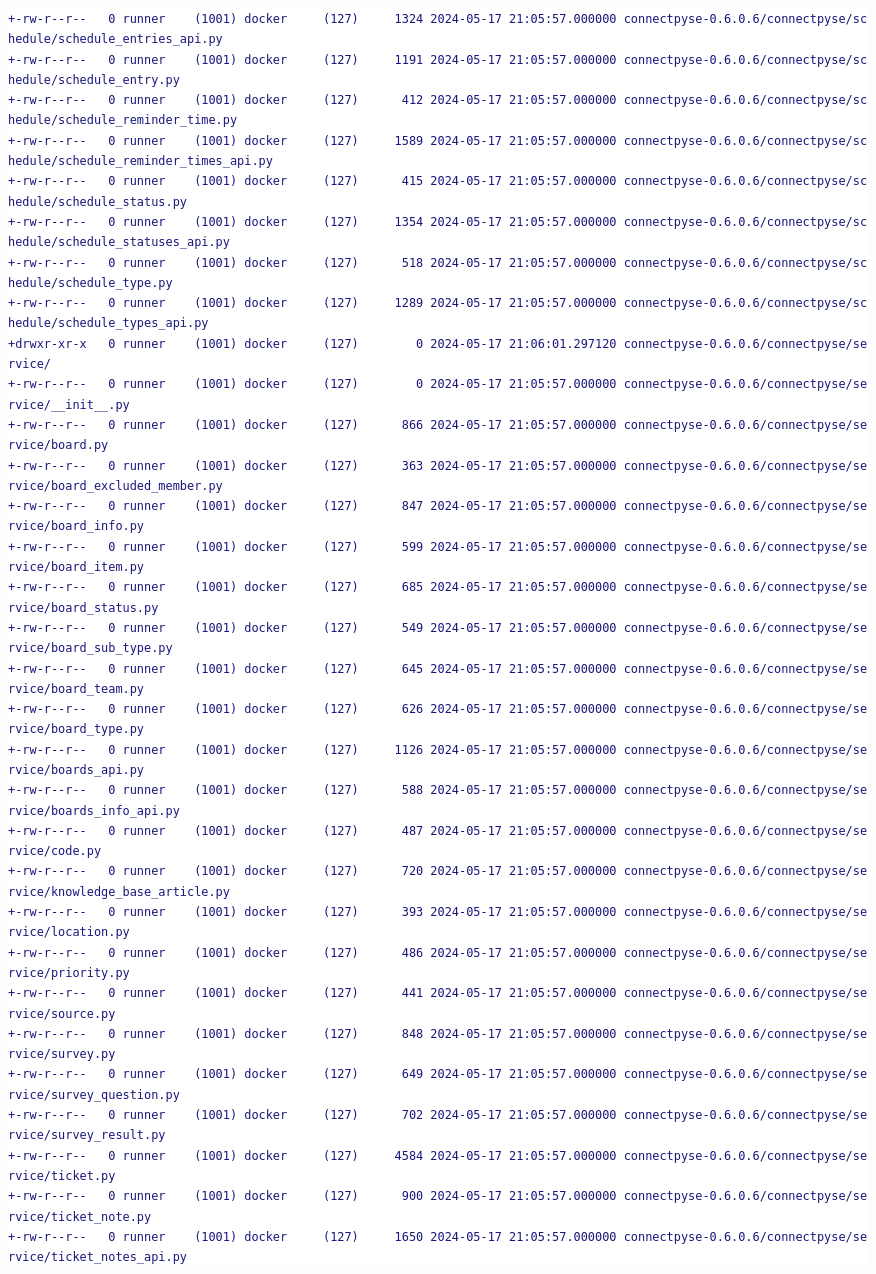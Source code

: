 ```diff
+-rw-r--r--   0 runner    (1001) docker     (127)     1324 2024-05-17 21:05:57.000000 connectpyse-0.6.0.6/connectpyse/schedule/schedule_entries_api.py
+-rw-r--r--   0 runner    (1001) docker     (127)     1191 2024-05-17 21:05:57.000000 connectpyse-0.6.0.6/connectpyse/schedule/schedule_entry.py
+-rw-r--r--   0 runner    (1001) docker     (127)      412 2024-05-17 21:05:57.000000 connectpyse-0.6.0.6/connectpyse/schedule/schedule_reminder_time.py
+-rw-r--r--   0 runner    (1001) docker     (127)     1589 2024-05-17 21:05:57.000000 connectpyse-0.6.0.6/connectpyse/schedule/schedule_reminder_times_api.py
+-rw-r--r--   0 runner    (1001) docker     (127)      415 2024-05-17 21:05:57.000000 connectpyse-0.6.0.6/connectpyse/schedule/schedule_status.py
+-rw-r--r--   0 runner    (1001) docker     (127)     1354 2024-05-17 21:05:57.000000 connectpyse-0.6.0.6/connectpyse/schedule/schedule_statuses_api.py
+-rw-r--r--   0 runner    (1001) docker     (127)      518 2024-05-17 21:05:57.000000 connectpyse-0.6.0.6/connectpyse/schedule/schedule_type.py
+-rw-r--r--   0 runner    (1001) docker     (127)     1289 2024-05-17 21:05:57.000000 connectpyse-0.6.0.6/connectpyse/schedule/schedule_types_api.py
+drwxr-xr-x   0 runner    (1001) docker     (127)        0 2024-05-17 21:06:01.297120 connectpyse-0.6.0.6/connectpyse/service/
+-rw-r--r--   0 runner    (1001) docker     (127)        0 2024-05-17 21:05:57.000000 connectpyse-0.6.0.6/connectpyse/service/__init__.py
+-rw-r--r--   0 runner    (1001) docker     (127)      866 2024-05-17 21:05:57.000000 connectpyse-0.6.0.6/connectpyse/service/board.py
+-rw-r--r--   0 runner    (1001) docker     (127)      363 2024-05-17 21:05:57.000000 connectpyse-0.6.0.6/connectpyse/service/board_excluded_member.py
+-rw-r--r--   0 runner    (1001) docker     (127)      847 2024-05-17 21:05:57.000000 connectpyse-0.6.0.6/connectpyse/service/board_info.py
+-rw-r--r--   0 runner    (1001) docker     (127)      599 2024-05-17 21:05:57.000000 connectpyse-0.6.0.6/connectpyse/service/board_item.py
+-rw-r--r--   0 runner    (1001) docker     (127)      685 2024-05-17 21:05:57.000000 connectpyse-0.6.0.6/connectpyse/service/board_status.py
+-rw-r--r--   0 runner    (1001) docker     (127)      549 2024-05-17 21:05:57.000000 connectpyse-0.6.0.6/connectpyse/service/board_sub_type.py
+-rw-r--r--   0 runner    (1001) docker     (127)      645 2024-05-17 21:05:57.000000 connectpyse-0.6.0.6/connectpyse/service/board_team.py
+-rw-r--r--   0 runner    (1001) docker     (127)      626 2024-05-17 21:05:57.000000 connectpyse-0.6.0.6/connectpyse/service/board_type.py
+-rw-r--r--   0 runner    (1001) docker     (127)     1126 2024-05-17 21:05:57.000000 connectpyse-0.6.0.6/connectpyse/service/boards_api.py
+-rw-r--r--   0 runner    (1001) docker     (127)      588 2024-05-17 21:05:57.000000 connectpyse-0.6.0.6/connectpyse/service/boards_info_api.py
+-rw-r--r--   0 runner    (1001) docker     (127)      487 2024-05-17 21:05:57.000000 connectpyse-0.6.0.6/connectpyse/service/code.py
+-rw-r--r--   0 runner    (1001) docker     (127)      720 2024-05-17 21:05:57.000000 connectpyse-0.6.0.6/connectpyse/service/knowledge_base_article.py
+-rw-r--r--   0 runner    (1001) docker     (127)      393 2024-05-17 21:05:57.000000 connectpyse-0.6.0.6/connectpyse/service/location.py
+-rw-r--r--   0 runner    (1001) docker     (127)      486 2024-05-17 21:05:57.000000 connectpyse-0.6.0.6/connectpyse/service/priority.py
+-rw-r--r--   0 runner    (1001) docker     (127)      441 2024-05-17 21:05:57.000000 connectpyse-0.6.0.6/connectpyse/service/source.py
+-rw-r--r--   0 runner    (1001) docker     (127)      848 2024-05-17 21:05:57.000000 connectpyse-0.6.0.6/connectpyse/service/survey.py
+-rw-r--r--   0 runner    (1001) docker     (127)      649 2024-05-17 21:05:57.000000 connectpyse-0.6.0.6/connectpyse/service/survey_question.py
+-rw-r--r--   0 runner    (1001) docker     (127)      702 2024-05-17 21:05:57.000000 connectpyse-0.6.0.6/connectpyse/service/survey_result.py
+-rw-r--r--   0 runner    (1001) docker     (127)     4584 2024-05-17 21:05:57.000000 connectpyse-0.6.0.6/connectpyse/service/ticket.py
+-rw-r--r--   0 runner    (1001) docker     (127)      900 2024-05-17 21:05:57.000000 connectpyse-0.6.0.6/connectpyse/service/ticket_note.py
+-rw-r--r--   0 runner    (1001) docker     (127)     1650 2024-05-17 21:05:57.000000 connectpyse-0.6.0.6/connectpyse/service/ticket_notes_api.py
```